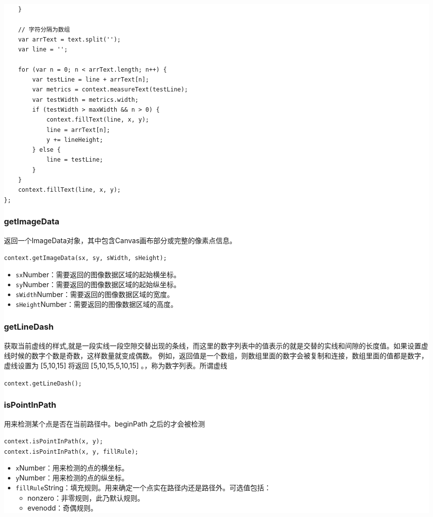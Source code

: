 ```
    }
    
    // 字符分隔为数组
    var arrText = text.split('');
    var line = '';
    
    for (var n = 0; n < arrText.length; n++) {
        var testLine = line + arrText[n];
        var metrics = context.measureText(testLine);
        var testWidth = metrics.width;
        if (testWidth > maxWidth && n > 0) {
            context.fillText(line, x, y);
            line = arrText[n];
            y += lineHeight;
        } else {
            line = testLine;
        }
    }
    context.fillText(line, x, y);
};
```

### getImageData

返回一个ImageData对象，其中包含Canvas画布部分或完整的像素点信息。

```
context.getImageData(sx, sy, sWidth, sHeight);
```

- `sx`Number：需要返回的图像数据区域的起始横坐标。
- `sy`Number：需要返回的图像数据区域的起始纵坐标。
- `sWidth`Number：需要返回的图像数据区域的宽度。
- `sHeight`Number：需要返回的图像数据区域的高度。

### getLineDash

获取当前虚线的样式,就是一段实线一段空隙交替出现的条线，而这里的数字列表中的值表示的就是交替的实线和间隙的长度值。如果设置虚线时候的数字个数是奇数，这样数量就变成偶数。 例如，返回值是一个数组，则数组里面的数字会被复制和连接，数组里面的值都是数字，虚线设置为 [5,10,15] 将返回 [5,10,15,5,10,15] 。，称为数字列表。所谓虚线

```
context.getLineDash();
```

### isPointInPath

用来检测某个点是否在当前路径中。beginPath 之后的才会被检测

```
context.isPointInPath(x, y);
context.isPointInPath(x, y, fillRule);
```

- `x`Number：用来检测的点的横坐标。
- `y`Number：用来检测的点的纵坐标。
- `fillRule`String：填充规则。用来确定一个点实在路径内还是路径外。可选值包括：
    - nonzero：非零规则，此乃默认规则。
    - evenodd：奇偶规则。
